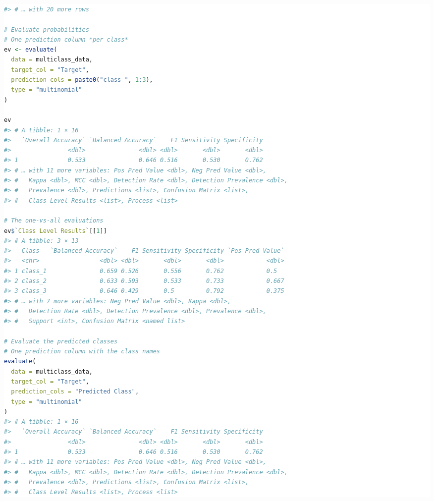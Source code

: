 ``` r
#> # … with 20 more rows

# Evaluate probabilities
# One prediction column *per class*
ev <- evaluate(
  data = multiclass_data,
  target_col = "Target",
  prediction_cols = paste0("class_", 1:3),
  type = "multinomial"
)

ev
#> # A tibble: 1 × 16
#>   `Overall Accuracy` `Balanced Accuracy`    F1 Sensitivity Specificity
#>                <dbl>               <dbl> <dbl>       <dbl>       <dbl>
#> 1              0.533               0.646 0.516       0.530       0.762
#> # … with 11 more variables: Pos Pred Value <dbl>, Neg Pred Value <dbl>,
#> #   Kappa <dbl>, MCC <dbl>, Detection Rate <dbl>, Detection Prevalence <dbl>,
#> #   Prevalence <dbl>, Predictions <list>, Confusion Matrix <list>,
#> #   Class Level Results <list>, Process <list>

# The one-vs-all evaluations
ev$`Class Level Results`[[1]]
#> # A tibble: 3 × 13
#>   Class   `Balanced Accuracy`    F1 Sensitivity Specificity `Pos Pred Value`
#>   <chr>                 <dbl> <dbl>       <dbl>       <dbl>            <dbl>
#> 1 class_1               0.659 0.526       0.556       0.762            0.5  
#> 2 class_2               0.633 0.593       0.533       0.733            0.667
#> 3 class_3               0.646 0.429       0.5         0.792            0.375
#> # … with 7 more variables: Neg Pred Value <dbl>, Kappa <dbl>,
#> #   Detection Rate <dbl>, Detection Prevalence <dbl>, Prevalence <dbl>,
#> #   Support <int>, Confusion Matrix <named list>

# Evaluate the predicted classes
# One prediction column with the class names
evaluate(
  data = multiclass_data,
  target_col = "Target",
  prediction_cols = "Predicted Class",
  type = "multinomial"
)
#> # A tibble: 1 × 16
#>   `Overall Accuracy` `Balanced Accuracy`    F1 Sensitivity Specificity
#>                <dbl>               <dbl> <dbl>       <dbl>       <dbl>
#> 1              0.533               0.646 0.516       0.530       0.762
#> # … with 11 more variables: Pos Pred Value <dbl>, Neg Pred Value <dbl>,
#> #   Kappa <dbl>, MCC <dbl>, Detection Rate <dbl>, Detection Prevalence <dbl>,
#> #   Prevalence <dbl>, Predictions <list>, Confusion Matrix <list>,
#> #   Class Level Results <list>, Process <list>
```
